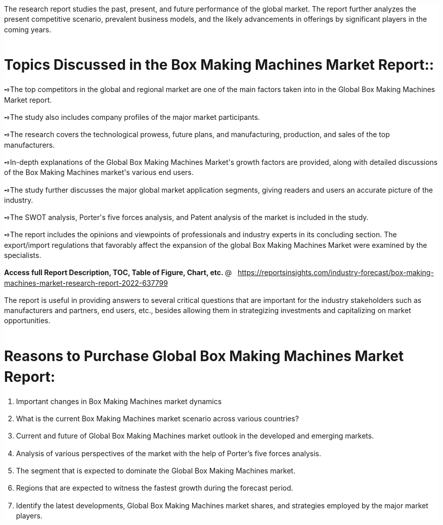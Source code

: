The research report studies the past, present, and future performance of the global market. The report further analyzes the present competitive scenario, prevalent business models, and the likely advancements in offerings by significant players in the coming years.

# <strong>Topics Discussed in the Box Making Machines Market Report::</strong>

➺The top competitors in the global and regional market are one of the main factors taken into in the Global Box Making Machines Market report.

➺The study also includes company profiles of the major market participants.

➺The research covers the technological prowess, future plans, and manufacturing, production, and sales of the top manufacturers.

➺In-depth explanations of the Global Box Making Machines Market's growth factors are provided, along with detailed discussions of the Box Making Machines market's various end users.

➺The study further discusses the major global market application segments, giving readers and users an accurate picture of the industry.

➺The SWOT analysis, Porter's five forces analysis, and Patent analysis of the market is included in the study.

➺The report includes the opinions and viewpoints of professionals and industry experts in its concluding section. The export/import regulations that favorably affect the expansion of the global Box Making Machines Market were examined by the specialists.

<strong>Access full Report Description, TOC, Table of Figure, Chart, etc. </strong>@   <a href=https://reportsinsights.com/industry-forecast/box-making-machines-market-research-report-2022-637799 style=color:#0000ff;>https://reportsinsights.com/industry-forecast/box-making-machines-market-research-report-2022-637799</a>

The report is useful in providing answers to several critical questions that are important for the industry stakeholders such as manufacturers and partners, end users, etc., besides allowing them in strategizing investments and capitalizing on market opportunities.

# <strong>Reasons to Purchase Global Box Making Machines Market Report:</strong>

1. Important changes in Box Making Machines market dynamics

2. What is the current Box Making Machines market scenario across various countries?

3. Current and future of Global Box Making Machines market outlook in the developed and emerging markets.

4. Analysis of various perspectives of the market with the help of Porter’s five forces analysis.

5. The segment that is expected to dominate the Global Box Making Machines market.

6. Regions that are expected to witness the fastest growth during the forecast period.

7. Identify the latest developments, Global Box Making Machines market shares, and strategies employed by the major market players.
